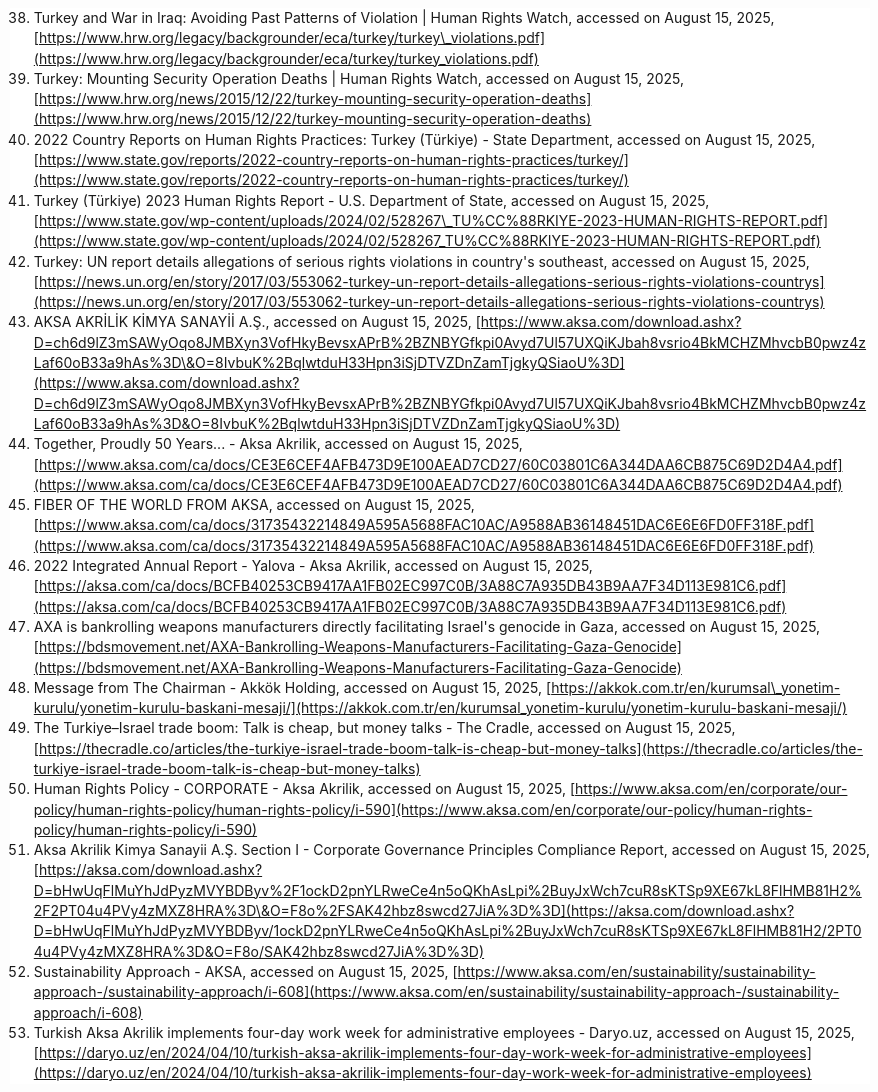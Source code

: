 38. Turkey and War in Iraq: Avoiding Past Patterns of Violation | Human Rights Watch, accessed on August 15, 2025, [https://www.hrw.org/legacy/backgrounder/eca/turkey/turkey\_violations.pdf](https://www.hrw.org/legacy/backgrounder/eca/turkey/turkey_violations.pdf)  
39. Turkey: Mounting Security Operation Deaths | Human Rights Watch, accessed on August 15, 2025, [https://www.hrw.org/news/2015/12/22/turkey-mounting-security-operation-deaths](https://www.hrw.org/news/2015/12/22/turkey-mounting-security-operation-deaths)  
40. 2022 Country Reports on Human Rights Practices: Turkey (Türkiye) \- State Department, accessed on August 15, 2025, [https://www.state.gov/reports/2022-country-reports-on-human-rights-practices/turkey/](https://www.state.gov/reports/2022-country-reports-on-human-rights-practices/turkey/)  
41. Turkey (Türkiye) 2023 Human Rights Report \- U.S. Department of State, accessed on August 15, 2025, [https://www.state.gov/wp-content/uploads/2024/02/528267\_TU%CC%88RKIYE-2023-HUMAN-RIGHTS-REPORT.pdf](https://www.state.gov/wp-content/uploads/2024/02/528267_TU%CC%88RKIYE-2023-HUMAN-RIGHTS-REPORT.pdf)  
42. Turkey: UN report details allegations of serious rights violations in country's southeast, accessed on August 15, 2025, [https://news.un.org/en/story/2017/03/553062-turkey-un-report-details-allegations-serious-rights-violations-countrys](https://news.un.org/en/story/2017/03/553062-turkey-un-report-details-allegations-serious-rights-violations-countrys)  
43. AKSA AKRİLİK KİMYA SANAYİİ A.Ş., accessed on August 15, 2025, [https://www.aksa.com/download.ashx?D=ch6d9lZ3mSAWyOqo8JMBXyn3VofHkyBevsxAPrB%2BZNBYGfkpi0Avyd7Ul57UXQiKJbah8vsrio4BkMCHZMhvcbB0pwz4zLaf60oB33a9hAs%3D\&O=8IvbuK%2BqlwtduH33Hpn3iSjDTVZDnZamTjgkyQSiaoU%3D](https://www.aksa.com/download.ashx?D=ch6d9lZ3mSAWyOqo8JMBXyn3VofHkyBevsxAPrB%2BZNBYGfkpi0Avyd7Ul57UXQiKJbah8vsrio4BkMCHZMhvcbB0pwz4zLaf60oB33a9hAs%3D&O=8IvbuK%2BqlwtduH33Hpn3iSjDTVZDnZamTjgkyQSiaoU%3D)  
44. Together, Proudly 50 Years... \- Aksa Akrilik, accessed on August 15, 2025, [https://www.aksa.com/ca/docs/CE3E6CEF4AFB473D9E100AEAD7CD27/60C03801C6A344DAA6CB875C69D2D4A4.pdf](https://www.aksa.com/ca/docs/CE3E6CEF4AFB473D9E100AEAD7CD27/60C03801C6A344DAA6CB875C69D2D4A4.pdf)  
45. FIBER OF THE WORLD FROM AKSA, accessed on August 15, 2025, [https://www.aksa.com/ca/docs/31735432214849A595A5688FAC10AC/A9588AB36148451DAC6E6E6FD0FF318F.pdf](https://www.aksa.com/ca/docs/31735432214849A595A5688FAC10AC/A9588AB36148451DAC6E6E6FD0FF318F.pdf)  
46. 2022 Integrated Annual Report \- Yalova \- Aksa Akrilik, accessed on August 15, 2025, [https://aksa.com/ca/docs/BCFB40253CB9417AA1FB02EC997C0B/3A88C7A935DB43B9AA7F34D113E981C6.pdf](https://aksa.com/ca/docs/BCFB40253CB9417AA1FB02EC997C0B/3A88C7A935DB43B9AA7F34D113E981C6.pdf)  
47. AXA is bankrolling weapons manufacturers directly facilitating Israel's genocide in Gaza, accessed on August 15, 2025, [https://bdsmovement.net/AXA-Bankrolling-Weapons-Manufacturers-Facilitating-Gaza-Genocide](https://bdsmovement.net/AXA-Bankrolling-Weapons-Manufacturers-Facilitating-Gaza-Genocide)  
48. Message from The Chairman \- Akkök Holding, accessed on August 15, 2025, [https://akkok.com.tr/en/kurumsal\_yonetim-kurulu/yonetim-kurulu-baskani-mesaji/](https://akkok.com.tr/en/kurumsal_yonetim-kurulu/yonetim-kurulu-baskani-mesaji/)  
49. The Turkiye–Israel trade boom: Talk is cheap, but money talks \- The Cradle, accessed on August 15, 2025, [https://thecradle.co/articles/the-turkiye-israel-trade-boom-talk-is-cheap-but-money-talks](https://thecradle.co/articles/the-turkiye-israel-trade-boom-talk-is-cheap-but-money-talks)  
50. Human Rights Policy \- CORPORATE \- Aksa Akrilik, accessed on August 15, 2025, [https://www.aksa.com/en/corporate/our-policy/human-rights-policy/human-rights-policy/i-590](https://www.aksa.com/en/corporate/our-policy/human-rights-policy/human-rights-policy/i-590)  
51. Aksa Akrilik Kimya Sanayii A.Ş. Section I \- Corporate Governance Principles Compliance Report, accessed on August 15, 2025, [https://aksa.com/download.ashx?D=bHwUqFlMuYhJdPyzMVYBDByv%2F1ockD2pnYLRweCe4n5oQKhAsLpi%2BuyJxWch7cuR8sKTSp9XE67kL8FlHMB81H2%2F2PT04u4PVy4zMXZ8HRA%3D\&O=F8o%2FSAK42hbz8swcd27JiA%3D%3D](https://aksa.com/download.ashx?D=bHwUqFlMuYhJdPyzMVYBDByv/1ockD2pnYLRweCe4n5oQKhAsLpi%2BuyJxWch7cuR8sKTSp9XE67kL8FlHMB81H2/2PT04u4PVy4zMXZ8HRA%3D&O=F8o/SAK42hbz8swcd27JiA%3D%3D)  
52. Sustainability Approach \- AKSA, accessed on August 15, 2025, [https://www.aksa.com/en/sustainability/sustainability-approach-/sustainability-approach/i-608](https://www.aksa.com/en/sustainability/sustainability-approach-/sustainability-approach/i-608)  
53. Turkish Aksa Akrilik implements four-day work week for administrative employees \- Daryo.uz, accessed on August 15, 2025, [https://daryo.uz/en/2024/04/10/turkish-aksa-akrilik-implements-four-day-work-week-for-administrative-employees](https://daryo.uz/en/2024/04/10/turkish-aksa-akrilik-implements-four-day-work-week-for-administrative-employees)